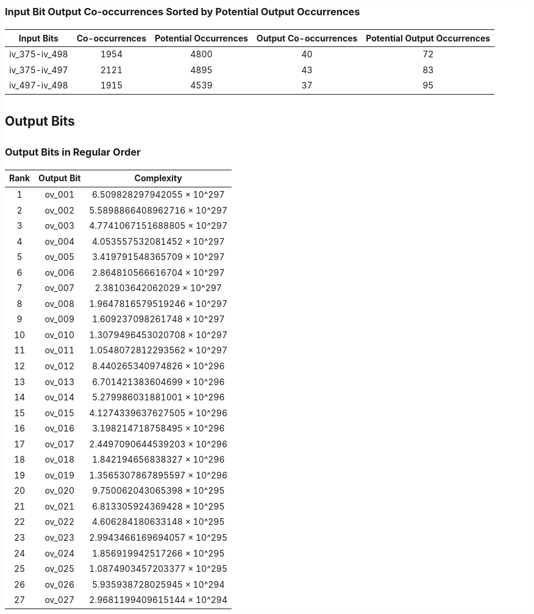 ### Input Bit Output Co-occurrences Sorted by Potential Output Occurrences

| Input Bits | Co-occurrences | Potential Occurrences | Output Co-occurrences | Potential Output Occurrences |
|:----------:|:--------------:|:---------------------:|:---------------------:|:----------------------------:|
| iv_375-iv_498 | 1954 | 4800 | 40 | 72 |
| iv_375-iv_497 | 2121 | 4895 | 43 | 83 |
| iv_497-iv_498 | 1915 | 4539 | 37 | 95 |

## Output Bits

### Output Bits in Regular Order

| Rank | Output Bit | Complexity |
|:----:|:----------:|:----------:|
| 1 | ov_001 | 6.509828297942055 × 10^297 |
| 2 | ov_002 | 5.5898866408962716 × 10^297 |
| 3 | ov_003 | 4.7741067151688805 × 10^297 |
| 4 | ov_004 | 4.053557532081452 × 10^297 |
| 5 | ov_005 | 3.419791548365709 × 10^297 |
| 6 | ov_006 | 2.864810566616704 × 10^297 |
| 7 | ov_007 | 2.38103642062029 × 10^297 |
| 8 | ov_008 | 1.9647816579519246 × 10^297 |
| 9 | ov_009 | 1.609237098261748 × 10^297 |
| 10 | ov_010 | 1.3079496453020708 × 10^297 |
| 11 | ov_011 | 1.0548072812293562 × 10^297 |
| 12 | ov_012 | 8.440265340974826 × 10^296 |
| 13 | ov_013 | 6.701421383604699 × 10^296 |
| 14 | ov_014 | 5.279986031881001 × 10^296 |
| 15 | ov_015 | 4.1274339637627505 × 10^296 |
| 16 | ov_016 | 3.198214718758495 × 10^296 |
| 17 | ov_017 | 2.4497090644539203 × 10^296 |
| 18 | ov_018 | 1.842194656838327 × 10^296 |
| 19 | ov_019 | 1.3565307867895597 × 10^296 |
| 20 | ov_020 | 9.750062043065398 × 10^295 |
| 21 | ov_021 | 6.813305924369428 × 10^295 |
| 22 | ov_022 | 4.606284180633148 × 10^295 |
| 23 | ov_023 | 2.9943466169694057 × 10^295 |
| 24 | ov_024 | 1.856919942517266 × 10^295 |
| 25 | ov_025 | 1.0874903457203377 × 10^295 |
| 26 | ov_026 | 5.935938728025945 × 10^294 |
| 27 | ov_027 | 2.9681199409615144 × 10^294 |